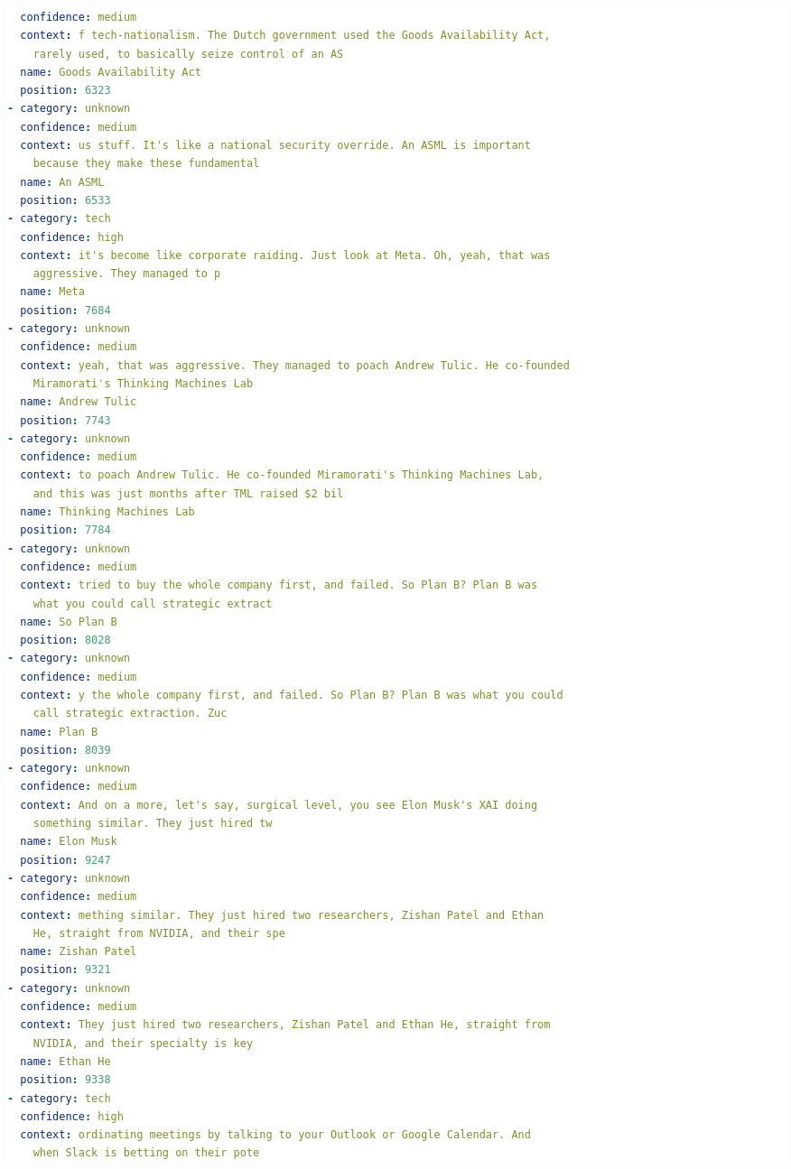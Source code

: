 ```yaml
  confidence: medium
  context: f tech-nationalism. The Dutch government used the Goods Availability Act,
    rarely used, to basically seize control of an AS
  name: Goods Availability Act
  position: 6323
- category: unknown
  confidence: medium
  context: us stuff. It's like a national security override. An ASML is important
    because they make these fundamental
  name: An ASML
  position: 6533
- category: tech
  confidence: high
  context: it's become like corporate raiding. Just look at Meta. Oh, yeah, that was
    aggressive. They managed to p
  name: Meta
  position: 7684
- category: unknown
  confidence: medium
  context: yeah, that was aggressive. They managed to poach Andrew Tulic. He co-founded
    Miramorati's Thinking Machines Lab
  name: Andrew Tulic
  position: 7743
- category: unknown
  confidence: medium
  context: to poach Andrew Tulic. He co-founded Miramorati's Thinking Machines Lab,
    and this was just months after TML raised $2 bil
  name: Thinking Machines Lab
  position: 7784
- category: unknown
  confidence: medium
  context: tried to buy the whole company first, and failed. So Plan B? Plan B was
    what you could call strategic extract
  name: So Plan B
  position: 8028
- category: unknown
  confidence: medium
  context: y the whole company first, and failed. So Plan B? Plan B was what you could
    call strategic extraction. Zuc
  name: Plan B
  position: 8039
- category: unknown
  confidence: medium
  context: And on a more, let's say, surgical level, you see Elon Musk's XAI doing
    something similar. They just hired tw
  name: Elon Musk
  position: 9247
- category: unknown
  confidence: medium
  context: mething similar. They just hired two researchers, Zishan Patel and Ethan
    He, straight from NVIDIA, and their spe
  name: Zishan Patel
  position: 9321
- category: unknown
  confidence: medium
  context: They just hired two researchers, Zishan Patel and Ethan He, straight from
    NVIDIA, and their specialty is key
  name: Ethan He
  position: 9338
- category: tech
  confidence: high
  context: ordinating meetings by talking to your Outlook or Google Calendar. And
    when Slack is betting on their pote
```